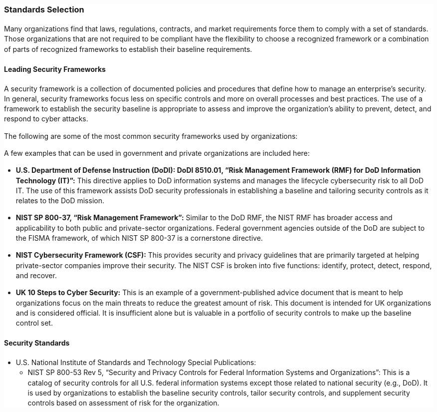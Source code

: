 ### Standards Selection

Many organizations find that laws, regulations, contracts, and market requirements force them to comply with a set of standards.
Those organizations that are not required to be compliant have the flexibility to choose a recognized framework or a combination of parts of recognized frameworks to establish their baseline requirements.

#### Leading Security Frameworks

A security framework is a collection of documented policies and procedures that define how to manage an enterprise’s security.
In general, security frameworks focus less on specific controls and more on overall processes and best practices.
The use of a framework to establish the security baseline is appropriate to assess and improve the organization’s ability to prevent, detect, and respond to cyber attacks.

The following are some of the most common security frameworks used by organizations:

A few examples that can be used in government and private organizations are included here:

* **U.S. Department of Defense Instruction (DoDI): DoDI 8510.01, “Risk Management Framework (RMF) for DoD Information Technology (IT)”:**
This directive applies to DoD information systems and manages the lifecycle cybersecurity risk to all DoD IT.
The use of this framework assists DoD security professionals in establishing a baseline and tailoring security controls as it relates to the DoD mission.

* **NIST SP 800-37, “Risk Management Framework”:**
Similar to the DoD RMF, the NIST RMF has broader access and applicability to both public and private-sector organizations.
Federal government agencies outside of the DoD are subject to the FISMA framework, of which NIST SP 800-37 is a cornerstone directive.

* **NIST Cybersecurity Framework (CSF):**
This provides security and privacy guidelines that are primarily targeted at helping private-sector companies improve their security.
The NIST CSF is broken into five functions: identify, protect, detect, respond, and recover.

* **UK 10 Steps to Cyber Security:**
This is an example of a government-published advice document that is meant to help organizations focus on the main threats to reduce the greatest amount of risk.
This document is intended for UK organizations and is considered official.
It is insufficient alone but is valuable in a portfolio of security controls to make up the baseline control set.

#### Security Standards

* U.S. National Institute of Standards and Technology Special Publications:
  * NIST SP 800-53 Rev 5, “Security and Privacy Controls for Federal Information Systems and Organizations”:
  This is a catalog of security controls for all U.S. federal information systems except those related to national security (e.g., DoD).
  It is used by organizations to establish the baseline security controls, tailor security controls, and supplement security controls based on assessment of risk for the organization.
  